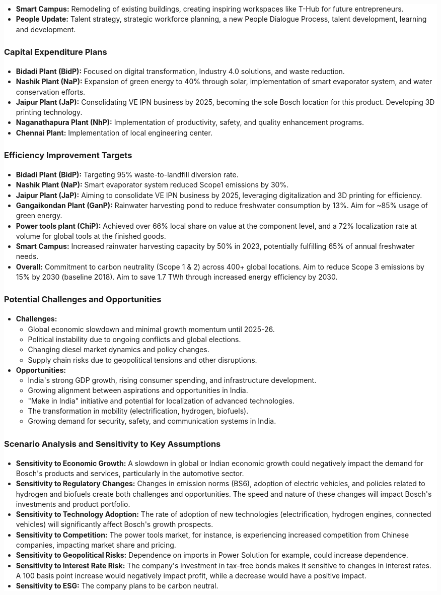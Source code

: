 *   **Smart Campus:** Remodeling of existing buildings, creating inspiring workspaces like T-Hub for future entrepreneurs.
*   **People Update:** Talent strategy, strategic workforce planning, a new People Dialogue Process, talent development, learning and development.

### Capital Expenditure Plans

*   **Bidadi Plant (BidP):** Focused on digital transformation, Industry 4.0 solutions, and waste reduction.
*   **Nashik Plant (NaP):** Expansion of green energy to 40% through solar, implementation of smart evaporator system, and water conservation efforts.
*   **Jaipur Plant (JaP):** Consolidating VE IPN business by 2025, becoming the sole Bosch location for this product. Developing 3D printing technology.
*   **Naganathapura Plant (NhP):** Implementation of productivity, safety, and quality enhancement programs.
*   **Chennai Plant:** Implementation of local engineering center.

### Efficiency Improvement Targets

*   **Bidadi Plant (BidP):** Targeting 95% waste-to-landfill diversion rate.
*   **Nashik Plant (NaP):** Smart evaporator system reduced Scope1 emissions by 30%.
*   **Jaipur Plant (JaP):** Aiming to consolidate VE IPN business by 2025, leveraging digitalization and 3D printing for efficiency.
*   **Gangaikondan Plant (GanP):** Rainwater harvesting pond to reduce freshwater consumption by 13%. Aim for ~85% usage of green energy.
*   **Power tools plant (ChiP):** Achieved over 66% local share on value at the component level, and a 72% localization rate at volume for global tools at the finished goods.
*   **Smart Campus:** Increased rainwater harvesting capacity by 50% in 2023, potentially fulfilling 65% of annual freshwater needs.
*   **Overall:** Commitment to carbon neutrality (Scope 1 & 2) across 400+ global locations. Aim to reduce Scope 3 emissions by 15% by 2030 (baseline 2018). Aim to save 1.7 TWh through increased energy efficiency by 2030.

### Potential Challenges and Opportunities

*   **Challenges:**
    *   Global economic slowdown and minimal growth momentum until 2025-26.
    *   Political instability due to ongoing conflicts and global elections.
    *   Changing diesel market dynamics and policy changes.
    *   Supply chain risks due to geopolitical tensions and other disruptions.
*   **Opportunities:**
    *   India's strong GDP growth, rising consumer spending, and infrastructure development.
    *   Growing alignment between aspirations and opportunities in India.
    *   "Make in India" initiative and potential for localization of advanced technologies.
    *   The transformation in mobility (electrification, hydrogen, biofuels).
    *   Growing demand for security, safety, and communication systems in India.

### Scenario Analysis and Sensitivity to Key Assumptions

*   **Sensitivity to Economic Growth:** A slowdown in global or Indian economic growth could negatively impact the demand for Bosch's products and services, particularly in the automotive sector.
*   **Sensitivity to Regulatory Changes:** Changes in emission norms (BS6), adoption of electric vehicles, and policies related to hydrogen and biofuels create both challenges and opportunities. The speed and nature of these changes will impact Bosch's investments and product portfolio.
*   **Sensitivity to Technology Adoption:** The rate of adoption of new technologies (electrification, hydrogen engines, connected vehicles) will significantly affect Bosch's growth prospects.
*   **Sensitivity to Competition:** The power tools market, for instance, is experiencing increased competition from Chinese companies, impacting market share and pricing.
*   **Sensitivity to Geopolitical Risks:** Dependence on imports in Power Solution for example, could increase dependence.
*   **Sensitivity to Interest Rate Risk:** The company's investment in tax-free bonds makes it sensitive to changes in interest rates. A 100 basis point increase would negatively impact profit, while a decrease would have a positive impact.
*   **Sensitivity to ESG:** The company plans to be carbon neutral.
